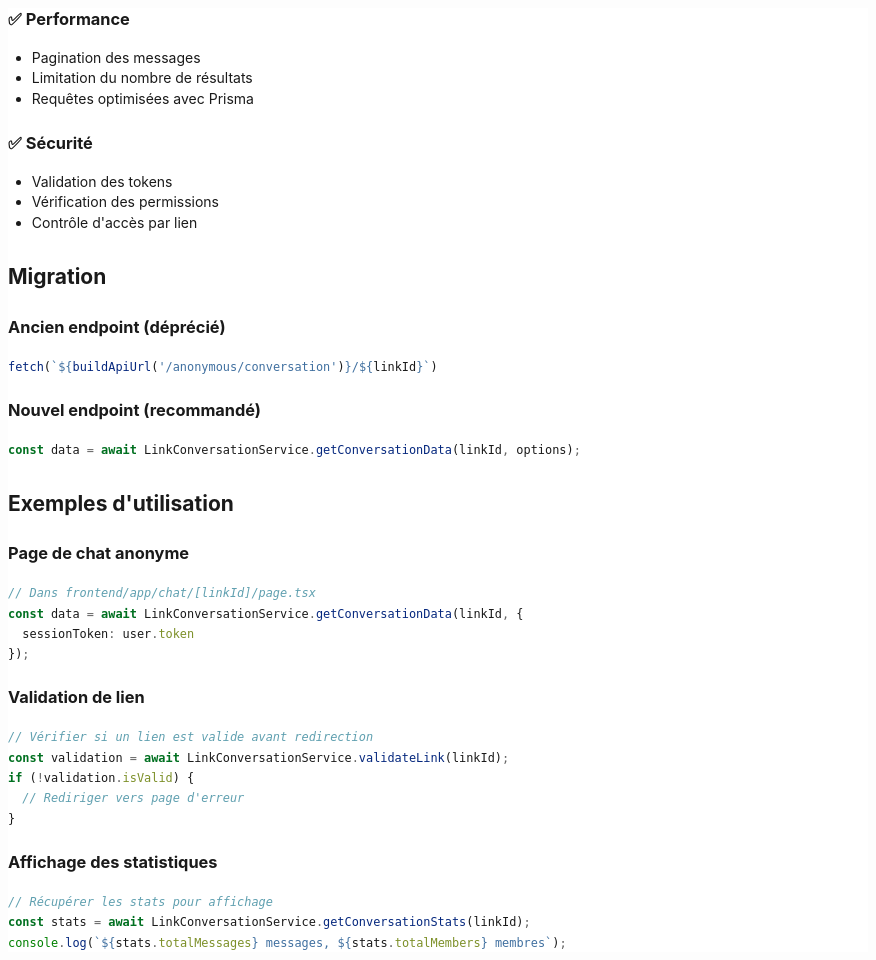 ### ✅ Performance
- Pagination des messages
- Limitation du nombre de résultats
- Requêtes optimisées avec Prisma

### ✅ Sécurité
- Validation des tokens
- Vérification des permissions
- Contrôle d'accès par lien

## Migration

### Ancien endpoint (déprécié)
```typescript
fetch(`${buildApiUrl('/anonymous/conversation')}/${linkId}`)
```

### Nouvel endpoint (recommandé)
```typescript
const data = await LinkConversationService.getConversationData(linkId, options);
```

## Exemples d'utilisation

### Page de chat anonyme
```typescript
// Dans frontend/app/chat/[linkId]/page.tsx
const data = await LinkConversationService.getConversationData(linkId, {
  sessionToken: user.token
});
```

### Validation de lien
```typescript
// Vérifier si un lien est valide avant redirection
const validation = await LinkConversationService.validateLink(linkId);
if (!validation.isValid) {
  // Rediriger vers page d'erreur
}
```

### Affichage des statistiques
```typescript
// Récupérer les stats pour affichage
const stats = await LinkConversationService.getConversationStats(linkId);
console.log(`${stats.totalMessages} messages, ${stats.totalMembers} membres`);
```
